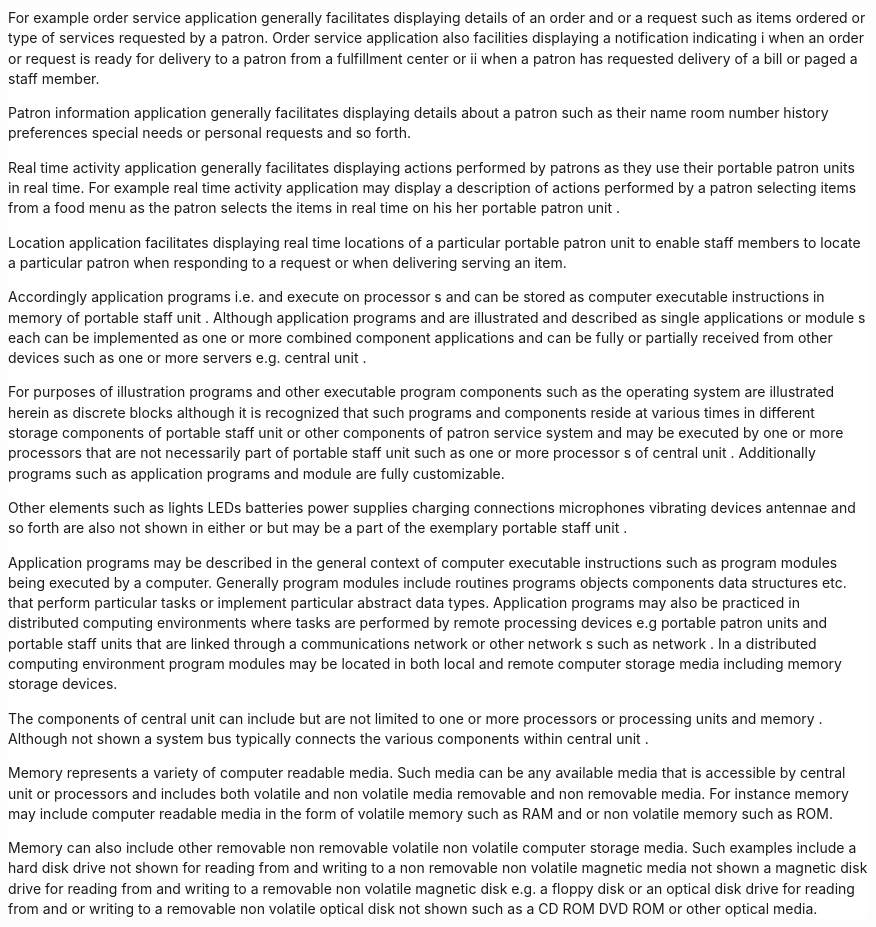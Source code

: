 For example order service application generally facilitates displaying details of an order and or a request such as items ordered or type of services requested by a patron. Order service application also facilities displaying a notification indicating i when an order or request is ready for delivery to a patron from a fulfillment center or ii when a patron has requested delivery of a bill or paged a staff member.

Patron information application generally facilitates displaying details about a patron such as their name room number history preferences special needs or personal requests and so forth.

Real time activity application generally facilitates displaying actions performed by patrons as they use their portable patron units in real time. For example real time activity application may display a description of actions performed by a patron selecting items from a food menu as the patron selects the items in real time on his her portable patron unit .

Location application facilitates displaying real time locations of a particular portable patron unit to enable staff members to locate a particular patron when responding to a request or when delivering serving an item.

Accordingly application programs i.e. and execute on processor s and can be stored as computer executable instructions in memory of portable staff unit . Although application programs and are illustrated and described as single applications or module s each can be implemented as one or more combined component applications and can be fully or partially received from other devices such as one or more servers e.g. central unit .

For purposes of illustration programs and other executable program components such as the operating system are illustrated herein as discrete blocks although it is recognized that such programs and components reside at various times in different storage components of portable staff unit or other components of patron service system and may be executed by one or more processors that are not necessarily part of portable staff unit such as one or more processor s of central unit . Additionally programs such as application programs and module are fully customizable.

Other elements such as lights LEDs batteries power supplies charging connections microphones vibrating devices antennae and so forth are also not shown in either or but may be a part of the exemplary portable staff unit .

Application programs may be described in the general context of computer executable instructions such as program modules being executed by a computer. Generally program modules include routines programs objects components data structures etc. that perform particular tasks or implement particular abstract data types. Application programs may also be practiced in distributed computing environments where tasks are performed by remote processing devices e.g portable patron units and portable staff units that are linked through a communications network or other network s such as network . In a distributed computing environment program modules may be located in both local and remote computer storage media including memory storage devices.

The components of central unit can include but are not limited to one or more processors or processing units and memory . Although not shown a system bus typically connects the various components within central unit .

Memory represents a variety of computer readable media. Such media can be any available media that is accessible by central unit or processors and includes both volatile and non volatile media removable and non removable media. For instance memory may include computer readable media in the form of volatile memory such as RAM and or non volatile memory such as ROM.

Memory can also include other removable non removable volatile non volatile computer storage media. Such examples include a hard disk drive not shown for reading from and writing to a non removable non volatile magnetic media not shown a magnetic disk drive for reading from and writing to a removable non volatile magnetic disk e.g. a floppy disk or an optical disk drive for reading from and or writing to a removable non volatile optical disk not shown such as a CD ROM DVD ROM or other optical media.
